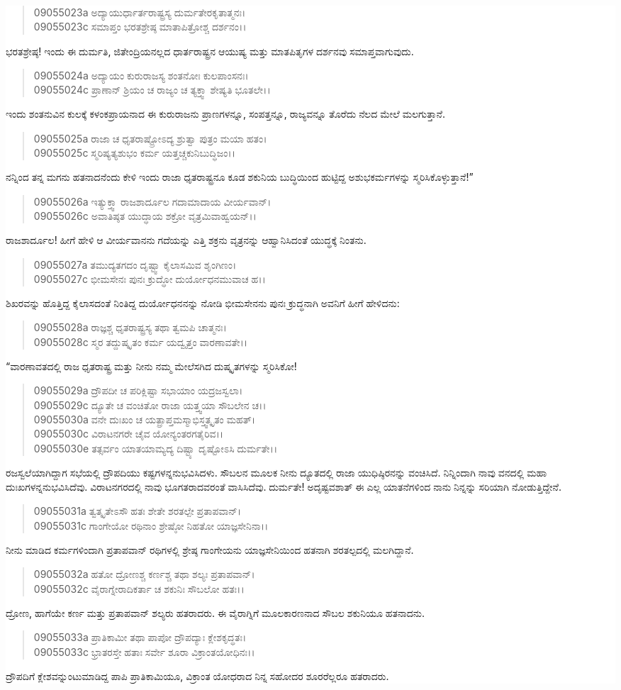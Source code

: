> 09055023a ಅದ್ಯಾಯುರ್ಧಾರ್ತರಾಷ್ಟ್ರಸ್ಯ ದುರ್ಮತೇರಕೃತಾತ್ಮನಃ।   
09055023c ಸಮಾಪ್ತಂ ಭರತಶ್ರೇಷ್ಠ ಮಾತಾಪಿತ್ರೋಶ್ಚ ದರ್ಶನಂ।।

ಭರತಶ್ರೇಷ್ಠ! ಇಂದು ಈ ದುರ್ಮತಿ, ಜಿತೇಂದ್ರಿಯನಲ್ಲದ ಧಾರ್ತರಾಷ್ಟ್ರನ ಆಯುಷ್ಯ ಮತ್ತು ಮಾತಪಿತೃಗಳ ದರ್ಶನವು ಸಮಾಪ್ತವಾಗುವುದು.

> 09055024a ಅದ್ಯಾಯಂ ಕುರುರಾಜಸ್ಯ ಶಂತನೋಃ ಕುಲಪಾಂಸನಃ।   
09055024c ಪ್ರಾಣಾನ್ ಶ್ರಿಯಂ ಚ ರಾಜ್ಯಂ ಚ ತ್ಯಕ್ತ್ವಾ ಶೇಷ್ಯತಿ ಭೂತಲೇ।।

ಇಂದು ಶಂತನುವಿನ ಕುಲಕ್ಕೆ ಕಳಂಕಪ್ರಾಯನಾದ ಈ ಕುರುರಾಜನು ಪ್ರಾಣಗಳನ್ನೂ, ಸಂಪತ್ತನ್ನೂ, ರಾಜ್ಯವನ್ನೂ ತೊರೆದು ನೆಲದ ಮೇಲೆ ಮಲಗುತ್ತಾನೆ.

> 09055025a ರಾಜಾ ಚ ಧೃತರಾಷ್ಟ್ರೋಽದ್ಯ ಶ್ರುತ್ವಾ ಪುತ್ರಂ ಮಯಾ ಹತಂ।   
09055025c ಸ್ಮರಿಷ್ಯತ್ಯಶುಭಂ ಕರ್ಮ ಯತ್ತಚ್ಚಕುನಿಬುದ್ಧಿಜಂ।।

ನನ್ನಿಂದ ತನ್ನ ಮಗನು ಹತನಾದನೆಂದು ಕೇಳಿ ಇಂದು ರಾಜಾ ಧೃತರಾಷ್ಟ್ರನೂ ಕೂಡ ಶಕುನಿಯ ಬುದ್ಧಿಯಿಂದ ಹುಟ್ಟಿದ್ದ ಅಶುಭಕರ್ಮಗಳನ್ನು ಸ್ಮರಿಸಿಕೊಳ್ಳುತ್ತಾನೆ!”

> 09055026a ಇತ್ಯುಕ್ತ್ವಾ ರಾಜಶಾರ್ದೂಲ ಗದಾಮಾದಾಯ ವೀರ್ಯವಾನ್।   
09055026c ಅವಾತಿಷ್ಠತ ಯುದ್ಧಾಯ ಶಕ್ರೋ ವೃತ್ರಮಿವಾಹ್ವಯನ್।।

ರಾಜಶಾರ್ದೂಲ! ಹೀಗೆ ಹೇಳಿ ಆ ವೀರ್ಯವಾನನು ಗದೆಯನ್ನು ಎತ್ತಿ ಶಕ್ರನು ವೃತ್ರನನ್ನು ಆಹ್ವಾನಿಸಿದಂತೆ ಯುದ್ಧಕ್ಕೆ ನಿಂತನು.

> 09055027a ತಮುದ್ಯತಗದಂ ದೃಷ್ಟ್ವಾ ಕೈಲಾಸಮಿವ ಶೃಂಗಿಣಂ।   
09055027c ಭೀಮಸೇನಃ ಪುನಃ ಕ್ರುದ್ಧೋ ದುರ್ಯೋಧನಮುವಾಚ ಹ।।

ಶಿಖರವನ್ನು ಹೊತ್ತಿದ್ದ ಕೈಲಾಸದಂತೆ ನಿಂತಿದ್ದ ದುರ್ಯೋಧನನನ್ನು ನೋಡಿ ಭೀಮಸೇನನು ಪುನಃ ಕ್ರುದ್ಧನಾಗಿ ಅವನಿಗೆ ಹೀಗೆ ಹೇಳಿದನು:

> 09055028a ರಾಜ್ಞಶ್ಚ ಧೃತರಾಷ್ಟ್ರಸ್ಯ ತಥಾ ತ್ವಮಪಿ ಚಾತ್ಮನಃ।   
09055028c ಸ್ಮರ ತದ್ದುಷ್ಕೃತಂ ಕರ್ಮ ಯದ್ವೃತ್ತಂ ವಾರಣಾವತೇ।।

“ವಾರಣಾವತದಲ್ಲಿ ರಾಜ ಧೃತರಾಷ್ಟ್ರ ಮತ್ತು ನೀನು ನಮ್ಮ ಮೇಲೆಸಗಿದ ದುಷ್ಕೃತಗಳನ್ನು ಸ್ಮರಿಸಿಕೋ!

> 09055029a ದ್ರೌಪದೀ ಚ ಪರಿಕ್ಲಿಷ್ಟಾ ಸಭಾಯಾಂ ಯದ್ರಜಸ್ವಲಾ।   
09055029c ದ್ಯೂತೇ ಚ ವಂಚಿತೋ ರಾಜಾ ಯತ್ತ್ವಯಾ ಸೌಬಲೇನ ಚ।।   
09055030a ವನೇ ದುಃಖಂ ಚ ಯತ್ಪ್ರಾಪ್ತಮಸ್ಮಾಭಿಸ್ತ್ವತ್ಕೃತಂ ಮಹತ್।   
09055030c ವಿರಾಟನಗರೇ ಚೈವ ಯೋನ್ಯಂತರಗತೈರಿವ।।   
09055030e ತತ್ಸರ್ವಂ ಯಾತಯಾಮ್ಯದ್ಯ ದಿಷ್ಟ್ಯಾ ದೃಷ್ಟೋಽಸಿ ದುರ್ಮತೇ।।

ರಜಸ್ವಲೆಯಾಗಿದ್ದಾಗ ಸಭೆಯಲ್ಲಿ ದ್ರೌಪದಿಯು ಕಷ್ಟಗಳನ್ನನುಭವಿಸಿದಳು. ಸೌಬಲನ ಮೂಲಕ ನೀನು ದ್ಯೂತದಲ್ಲಿ ರಾಜಾ ಯುಧಿಷ್ಠಿರನನ್ನು ವಂಚಿಸಿದೆ. ನಿನ್ನಿಂದಾಗಿ ನಾವು ವನದಲ್ಲಿ ಮಹಾ ದುಃಖಗಳನ್ನನುಭವಿಸಿದೆವು. ವಿರಾಟನಗರದಲ್ಲಿ ನಾವು ಭೂಗತರಾದವರಂತೆ ವಾಸಿಸಿದೆವು. ದುರ್ಮತೇ! ಅದೃಷ್ಟವಶಾತ್ ಈ ಎಲ್ಲ ಯಾತನೆಗಳಿಂದ ನಾನು ನಿನ್ನನ್ನು ಸರಿಯಾಗಿ ನೋಡುತ್ತಿದ್ದೇನೆ.

> 09055031a ತ್ವತ್ಕೃತೇಽಸೌ ಹತಃ ಶೇತೇ ಶರತಲ್ಪೇ ಪ್ರತಾಪವಾನ್।   
09055031c ಗಾಂಗೇಯೋ ರಥಿನಾಂ ಶ್ರೇಷ್ಠೋ ನಿಹತೋ ಯಾಜ್ಞಸೇನಿನಾ।।

ನೀನು ಮಾಡಿದ ಕರ್ಮಗಳಿಂದಾಗಿ ಪ್ರತಾಪವಾನ್ ರಥಿಗಳಲ್ಲಿ ಶ್ರೇಷ್ಠ ಗಾಂಗೇಯನು ಯಾಜ್ಞಸೇನಿಯಿಂದ ಹತನಾಗಿ ಶರತಲ್ಪದಲ್ಲಿ ಮಲಗಿದ್ದಾನೆ.

> 09055032a ಹತೋ ದ್ರೋಣಶ್ಚ ಕರ್ಣಶ್ಚ ತಥಾ ಶಲ್ಯಃ ಪ್ರತಾಪವಾನ್।   
09055032c ವೈರಾಗ್ನೇರಾದಿಕರ್ತಾ ಚ ಶಕುನಿಃ ಸೌಬಲೋ ಹತಃ।।

ದ್ರೋಣ, ಹಾಗೆಯೇ ಕರ್ಣ ಮತ್ತು ಪ್ರತಾಪವಾನ್ ಶಲ್ಯರು ಹತರಾದರು. ಈ ವೈರಾಗ್ನಿಗೆ ಮೂಲಕಾರಣನಾದ ಸೌಬಲ ಶಕುನಿಯೂ ಹತನಾದನು.

> 09055033a ಪ್ರಾತಿಕಾಮೀ ತಥಾ ಪಾಪೋ ದ್ರೌಪದ್ಯಾಃ ಕ್ಲೇಶಕೃದ್ಧತಃ।   
09055033c ಭ್ರಾತರಸ್ತೇ ಹತಾಃ ಸರ್ವೇ ಶೂರಾ ವಿಕ್ರಾಂತಯೋಧಿನಃ।।

ದ್ರೌಪದಿಗೆ ಕ್ಲೇಶವನ್ನುಂಟುಮಾಡಿದ್ದ ಪಾಪಿ ಪ್ರಾತಿಕಾಮಿಯೂ, ವಿಕ್ರಾಂತ ಯೋಧರಾದ ನಿನ್ನ ಸಹೋದರ ಶೂರರೆಲ್ಲರೂ ಹತರಾದರು.
